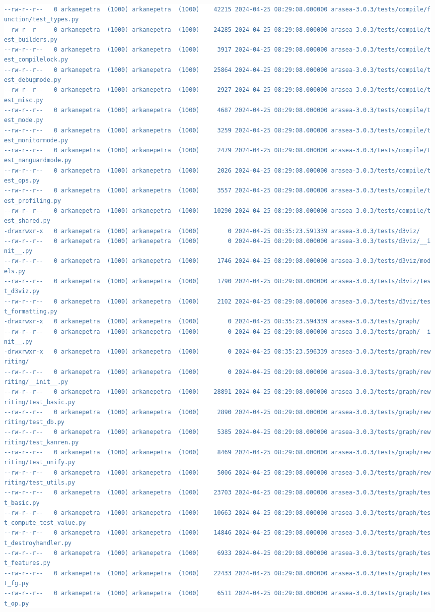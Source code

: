 ```diff
--rw-r--r--   0 arkanepetra  (1000) arkanepetra  (1000)    42215 2024-04-25 08:29:08.000000 arasea-3.0.3/tests/compile/function/test_types.py
--rw-r--r--   0 arkanepetra  (1000) arkanepetra  (1000)    24285 2024-04-25 08:29:08.000000 arasea-3.0.3/tests/compile/test_builders.py
--rw-r--r--   0 arkanepetra  (1000) arkanepetra  (1000)     3917 2024-04-25 08:29:08.000000 arasea-3.0.3/tests/compile/test_compilelock.py
--rw-r--r--   0 arkanepetra  (1000) arkanepetra  (1000)    25864 2024-04-25 08:29:08.000000 arasea-3.0.3/tests/compile/test_debugmode.py
--rw-r--r--   0 arkanepetra  (1000) arkanepetra  (1000)     2927 2024-04-25 08:29:08.000000 arasea-3.0.3/tests/compile/test_misc.py
--rw-r--r--   0 arkanepetra  (1000) arkanepetra  (1000)     4687 2024-04-25 08:29:08.000000 arasea-3.0.3/tests/compile/test_mode.py
--rw-r--r--   0 arkanepetra  (1000) arkanepetra  (1000)     3259 2024-04-25 08:29:08.000000 arasea-3.0.3/tests/compile/test_monitormode.py
--rw-r--r--   0 arkanepetra  (1000) arkanepetra  (1000)     2479 2024-04-25 08:29:08.000000 arasea-3.0.3/tests/compile/test_nanguardmode.py
--rw-r--r--   0 arkanepetra  (1000) arkanepetra  (1000)     2026 2024-04-25 08:29:08.000000 arasea-3.0.3/tests/compile/test_ops.py
--rw-r--r--   0 arkanepetra  (1000) arkanepetra  (1000)     3557 2024-04-25 08:29:08.000000 arasea-3.0.3/tests/compile/test_profiling.py
--rw-r--r--   0 arkanepetra  (1000) arkanepetra  (1000)    10290 2024-04-25 08:29:08.000000 arasea-3.0.3/tests/compile/test_shared.py
-drwxrwxr-x   0 arkanepetra  (1000) arkanepetra  (1000)        0 2024-04-25 08:35:23.591339 arasea-3.0.3/tests/d3viz/
--rw-r--r--   0 arkanepetra  (1000) arkanepetra  (1000)        0 2024-04-25 08:29:08.000000 arasea-3.0.3/tests/d3viz/__init__.py
--rw-r--r--   0 arkanepetra  (1000) arkanepetra  (1000)     1746 2024-04-25 08:29:08.000000 arasea-3.0.3/tests/d3viz/models.py
--rw-r--r--   0 arkanepetra  (1000) arkanepetra  (1000)     1790 2024-04-25 08:29:08.000000 arasea-3.0.3/tests/d3viz/test_d3viz.py
--rw-r--r--   0 arkanepetra  (1000) arkanepetra  (1000)     2102 2024-04-25 08:29:08.000000 arasea-3.0.3/tests/d3viz/test_formatting.py
-drwxrwxr-x   0 arkanepetra  (1000) arkanepetra  (1000)        0 2024-04-25 08:35:23.594339 arasea-3.0.3/tests/graph/
--rw-r--r--   0 arkanepetra  (1000) arkanepetra  (1000)        0 2024-04-25 08:29:08.000000 arasea-3.0.3/tests/graph/__init__.py
-drwxrwxr-x   0 arkanepetra  (1000) arkanepetra  (1000)        0 2024-04-25 08:35:23.596339 arasea-3.0.3/tests/graph/rewriting/
--rw-r--r--   0 arkanepetra  (1000) arkanepetra  (1000)        0 2024-04-25 08:29:08.000000 arasea-3.0.3/tests/graph/rewriting/__init__.py
--rw-r--r--   0 arkanepetra  (1000) arkanepetra  (1000)    28891 2024-04-25 08:29:08.000000 arasea-3.0.3/tests/graph/rewriting/test_basic.py
--rw-r--r--   0 arkanepetra  (1000) arkanepetra  (1000)     2890 2024-04-25 08:29:08.000000 arasea-3.0.3/tests/graph/rewriting/test_db.py
--rw-r--r--   0 arkanepetra  (1000) arkanepetra  (1000)     5385 2024-04-25 08:29:08.000000 arasea-3.0.3/tests/graph/rewriting/test_kanren.py
--rw-r--r--   0 arkanepetra  (1000) arkanepetra  (1000)     8469 2024-04-25 08:29:08.000000 arasea-3.0.3/tests/graph/rewriting/test_unify.py
--rw-r--r--   0 arkanepetra  (1000) arkanepetra  (1000)     5006 2024-04-25 08:29:08.000000 arasea-3.0.3/tests/graph/rewriting/test_utils.py
--rw-r--r--   0 arkanepetra  (1000) arkanepetra  (1000)    23703 2024-04-25 08:29:08.000000 arasea-3.0.3/tests/graph/test_basic.py
--rw-r--r--   0 arkanepetra  (1000) arkanepetra  (1000)    10663 2024-04-25 08:29:08.000000 arasea-3.0.3/tests/graph/test_compute_test_value.py
--rw-r--r--   0 arkanepetra  (1000) arkanepetra  (1000)    14846 2024-04-25 08:29:08.000000 arasea-3.0.3/tests/graph/test_destroyhandler.py
--rw-r--r--   0 arkanepetra  (1000) arkanepetra  (1000)     6933 2024-04-25 08:29:08.000000 arasea-3.0.3/tests/graph/test_features.py
--rw-r--r--   0 arkanepetra  (1000) arkanepetra  (1000)    22433 2024-04-25 08:29:08.000000 arasea-3.0.3/tests/graph/test_fg.py
--rw-r--r--   0 arkanepetra  (1000) arkanepetra  (1000)     6511 2024-04-25 08:29:08.000000 arasea-3.0.3/tests/graph/test_op.py
```